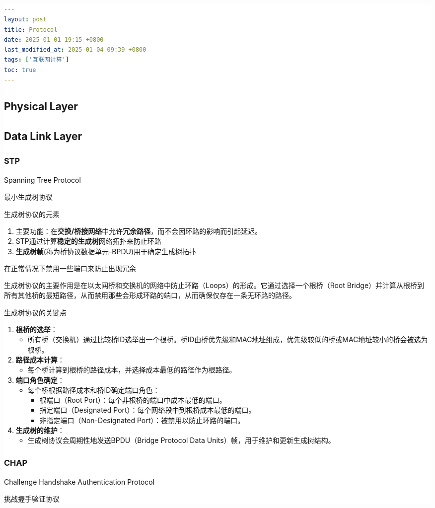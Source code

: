 ```yaml
---
layout: post
title: Protocol
date: 2025-01-01 19:15 +0800
last_modified_at: 2025-01-04 09:39 +0800
tags: ['互联网计算']
toc: true
---
```




## Physical Layer



## Data Link Layer

### STP

Spanning Tree Protocol

最小生成树协议

生成树协议的元素

1. 主要功能：在**交换/桥接网络**中允许**冗余路径**，而不会因环路的影响而引起延迟。
2. STP通过计算**稳定的生成树**网络拓扑来防止环路
3. **生成树帧**(称为桥协议数据单元-BPDU)用于确定生成树拓扑

在正常情况下禁用一些端口来防止出现冗余

生成树协议的主要作用是在以太网桥和交换机的网络中防止环路（Loops）的形成。它通过选择一个根桥（Root Bridge）并计算从根桥到所有其他桥的最短路径，从而禁用那些会形成环路的端口，从而确保仅存在一条无环路的路径。

生成树协议的关键点

1. **根桥的选举**：
   - 所有桥（交换机）通过比较桥ID选举出一个根桥。桥ID由桥优先级和MAC地址组成，优先级较低的桥或MAC地址较小的桥会被选为根桥。
2. **路径成本计算**：
   - 每个桥计算到根桥的路径成本，并选择成本最低的路径作为根路径。
3. **端口角色确定**：
   - 每个桥根据路径成本和桥ID确定端口角色：
     - 根端口（Root Port）：每个非根桥的端口中成本最低的端口。
     - 指定端口（Designated Port）：每个网络段中到根桥成本最低的端口。
     - 非指定端口（Non-Designated Port）：被禁用以防止环路的端口。
4. **生成树的维护**：
   - 生成树协议会周期性地发送BPDU（Bridge Protocol Data Units）帧，用于维护和更新生成树结构。

### CHAP

Challenge Handshake Authentication Protocol

挑战握手验证协议
